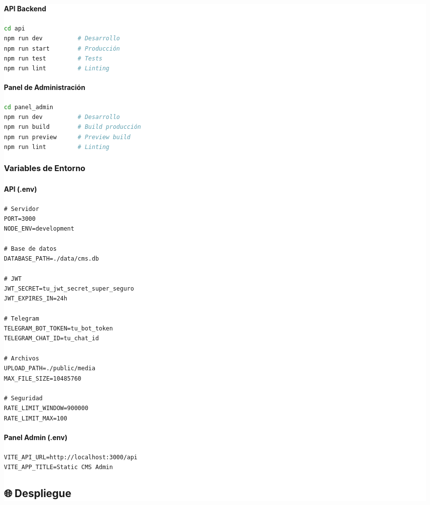 #### API Backend
```bash
cd api
npm run dev          # Desarrollo
npm run start        # Producción
npm run test         # Tests
npm run lint         # Linting
```

#### Panel de Administración
```bash
cd panel_admin
npm run dev          # Desarrollo
npm run build        # Build producción
npm run preview      # Preview build
npm run lint         # Linting
```

### Variables de Entorno

#### API (.env)
```env
# Servidor
PORT=3000
NODE_ENV=development

# Base de datos
DATABASE_PATH=./data/cms.db

# JWT
JWT_SECRET=tu_jwt_secret_super_seguro
JWT_EXPIRES_IN=24h

# Telegram
TELEGRAM_BOT_TOKEN=tu_bot_token
TELEGRAM_CHAT_ID=tu_chat_id

# Archivos
UPLOAD_PATH=./public/media
MAX_FILE_SIZE=10485760

# Seguridad
RATE_LIMIT_WINDOW=900000
RATE_LIMIT_MAX=100
```

#### Panel Admin (.env)
```env
VITE_API_URL=http://localhost:3000/api
VITE_APP_TITLE=Static CMS Admin
```

## 🌐 Despliegue
